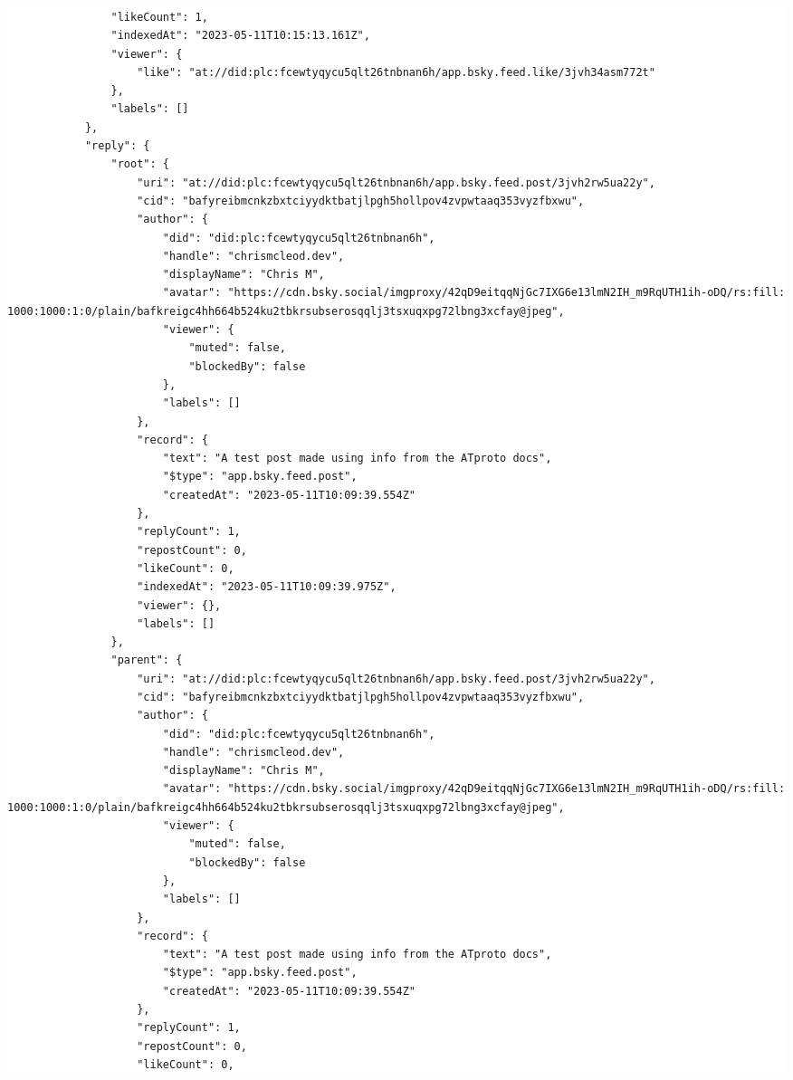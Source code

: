 ```
                "likeCount": 1,
                "indexedAt": "2023-05-11T10:15:13.161Z",
                "viewer": {
                    "like": "at://did:plc:fcewtyqycu5qlt26tnbnan6h/app.bsky.feed.like/3jvh34asm772t"
                },
                "labels": []
            },
            "reply": {
                "root": {
                    "uri": "at://did:plc:fcewtyqycu5qlt26tnbnan6h/app.bsky.feed.post/3jvh2rw5ua22y",
                    "cid": "bafyreibmcnkzbxtciyydktbatjlpgh5hollpov4zvpwtaaq353vyzfbxwu",
                    "author": {
                        "did": "did:plc:fcewtyqycu5qlt26tnbnan6h",
                        "handle": "chrismcleod.dev",
                        "displayName": "Chris M",
                        "avatar": "https://cdn.bsky.social/imgproxy/42qD9eitqqNjGc7IXG6e13lmN2IH_m9RqUTH1ih-oDQ/rs:fill:1000:1000:1:0/plain/bafkreigc4hh664b524ku2tbkrsubserosqqlj3tsxuqxpg72lbng3xcfay@jpeg",
                        "viewer": {
                            "muted": false,
                            "blockedBy": false
                        },
                        "labels": []
                    },
                    "record": {
                        "text": "A test post made using info from the ATproto docs",
                        "$type": "app.bsky.feed.post",
                        "createdAt": "2023-05-11T10:09:39.554Z"
                    },
                    "replyCount": 1,
                    "repostCount": 0,
                    "likeCount": 0,
                    "indexedAt": "2023-05-11T10:09:39.975Z",
                    "viewer": {},
                    "labels": []
                },
                "parent": {
                    "uri": "at://did:plc:fcewtyqycu5qlt26tnbnan6h/app.bsky.feed.post/3jvh2rw5ua22y",
                    "cid": "bafyreibmcnkzbxtciyydktbatjlpgh5hollpov4zvpwtaaq353vyzfbxwu",
                    "author": {
                        "did": "did:plc:fcewtyqycu5qlt26tnbnan6h",
                        "handle": "chrismcleod.dev",
                        "displayName": "Chris M",
                        "avatar": "https://cdn.bsky.social/imgproxy/42qD9eitqqNjGc7IXG6e13lmN2IH_m9RqUTH1ih-oDQ/rs:fill:1000:1000:1:0/plain/bafkreigc4hh664b524ku2tbkrsubserosqqlj3tsxuqxpg72lbng3xcfay@jpeg",
                        "viewer": {
                            "muted": false,
                            "blockedBy": false
                        },
                        "labels": []
                    },
                    "record": {
                        "text": "A test post made using info from the ATproto docs",
                        "$type": "app.bsky.feed.post",
                        "createdAt": "2023-05-11T10:09:39.554Z"
                    },
                    "replyCount": 1,
                    "repostCount": 0,
                    "likeCount": 0,
```